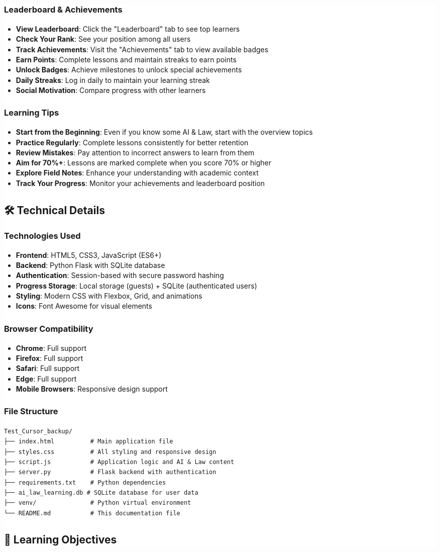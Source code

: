 ### Leaderboard & Achievements
- **View Leaderboard**: Click the "Leaderboard" tab to see top learners
- **Check Your Rank**: See your position among all users
- **Track Achievements**: Visit the "Achievements" tab to view available badges
- **Earn Points**: Complete lessons and maintain streaks to earn points
- **Unlock Badges**: Achieve milestones to unlock special achievements
- **Daily Streaks**: Log in daily to maintain your learning streak
- **Social Motivation**: Compare progress with other learners

### Learning Tips
- **Start from the Beginning**: Even if you know some AI & Law, start with the overview topics
- **Practice Regularly**: Complete lessons consistently for better retention
- **Review Mistakes**: Pay attention to incorrect answers to learn from them
- **Aim for 70%+**: Lessons are marked complete when you score 70% or higher
- **Explore Field Notes**: Enhance your understanding with academic context
- **Track Your Progress**: Monitor your achievements and leaderboard position

## 🛠️ Technical Details

### Technologies Used
- **Frontend**: HTML5, CSS3, JavaScript (ES6+)
- **Backend**: Python Flask with SQLite database
- **Authentication**: Session-based with secure password hashing
- **Progress Storage**: Local storage (guests) + SQLite (authenticated users)
- **Styling**: Modern CSS with Flexbox, Grid, and animations
- **Icons**: Font Awesome for visual elements

### Browser Compatibility
- **Chrome**: Full support
- **Firefox**: Full support
- **Safari**: Full support
- **Edge**: Full support
- **Mobile Browsers**: Responsive design support

### File Structure
```
Test_Cursor_backup/
├── index.html          # Main application file
├── styles.css          # All styling and responsive design
├── script.js           # Application logic and AI & Law content
├── server.py           # Flask backend with authentication
├── requirements.txt    # Python dependencies
├── ai_law_learning.db # SQLite database for user data
├── venv/               # Python virtual environment
└── README.md           # This documentation file
```

## 🎯 Learning Objectives

